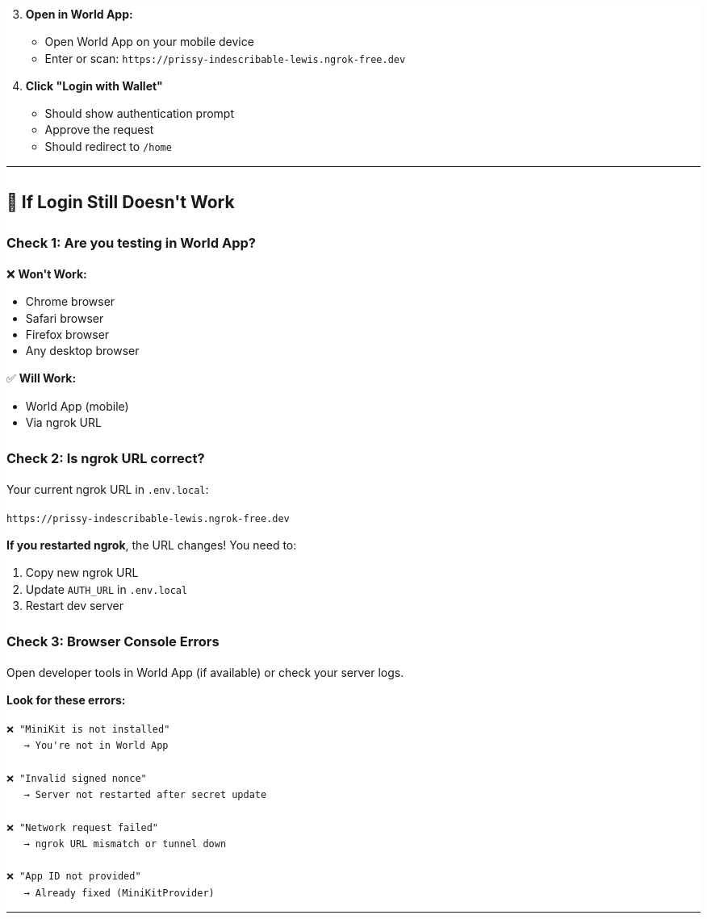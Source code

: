 3. **Open in World App:**

   - Open World App on your mobile device
   - Enter or scan: `https://prissy-indescribable-lewis.ngrok-free.dev`

4. **Click "Login with Wallet"**
   - Should show authentication prompt
   - Approve the request
   - Should redirect to `/home`

---

## 🐛 If Login Still Doesn't Work

### Check 1: Are you testing in World App?

❌ **Won't Work:**

- Chrome browser
- Safari browser
- Firefox browser
- Any desktop browser

✅ **Will Work:**

- World App (mobile)
- Via ngrok URL

### Check 2: Is ngrok URL correct?

Your current ngrok URL in `.env.local`:

```
https://prissy-indescribable-lewis.ngrok-free.dev
```

**If you restarted ngrok**, the URL changes! You need to:

1. Copy new ngrok URL
2. Update `AUTH_URL` in `.env.local`
3. Restart dev server

### Check 3: Browser Console Errors

Open developer tools in World App (if available) or check your server logs.

**Look for these errors:**

```
❌ "MiniKit is not installed"
   → You're not in World App

❌ "Invalid signed nonce"
   → Server not restarted after secret update

❌ "Network request failed"
   → ngrok URL mismatch or tunnel down

❌ "App ID not provided"
   → Already fixed (MiniKitProvider)
```

---